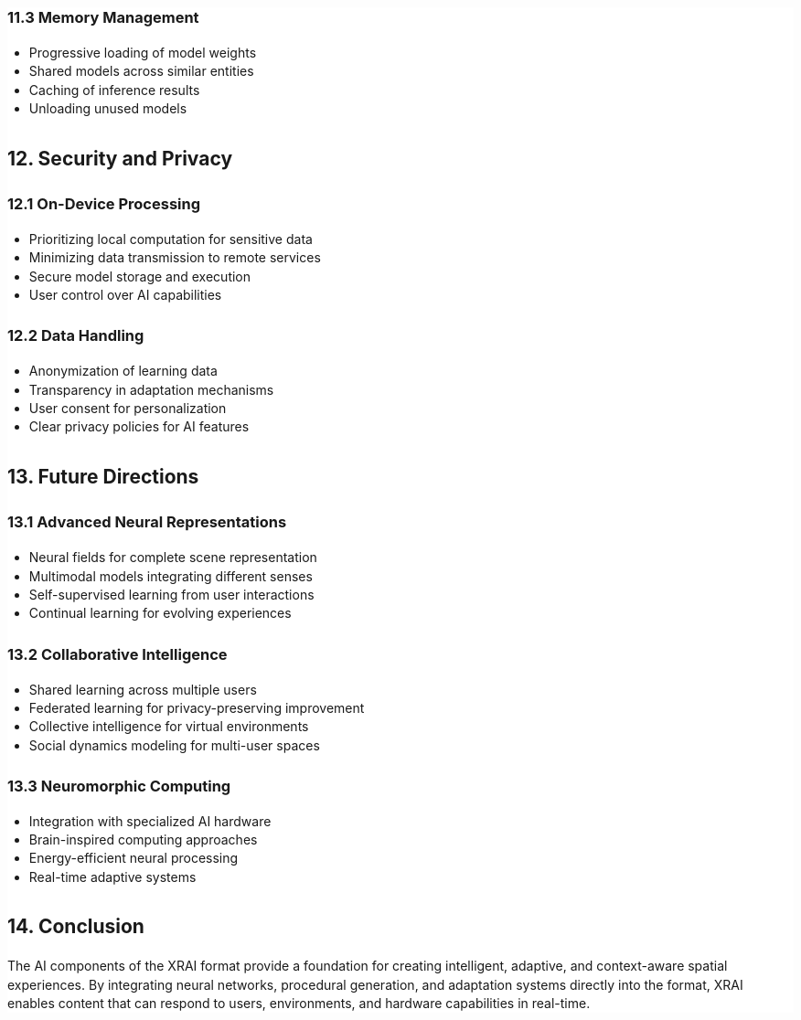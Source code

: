 ### 11.3 Memory Management

- Progressive loading of model weights
- Shared models across similar entities
- Caching of inference results
- Unloading unused models

## 12. Security and Privacy

### 12.1 On-Device Processing

- Prioritizing local computation for sensitive data
- Minimizing data transmission to remote services
- Secure model storage and execution
- User control over AI capabilities

### 12.2 Data Handling

- Anonymization of learning data
- Transparency in adaptation mechanisms
- User consent for personalization
- Clear privacy policies for AI features

## 13. Future Directions

### 13.1 Advanced Neural Representations

- Neural fields for complete scene representation
- Multimodal models integrating different senses
- Self-supervised learning from user interactions
- Continual learning for evolving experiences

### 13.2 Collaborative Intelligence

- Shared learning across multiple users
- Federated learning for privacy-preserving improvement
- Collective intelligence for virtual environments
- Social dynamics modeling for multi-user spaces

### 13.3 Neuromorphic Computing

- Integration with specialized AI hardware
- Brain-inspired computing approaches
- Energy-efficient neural processing
- Real-time adaptive systems

## 14. Conclusion

The AI components of the XRAI format provide a foundation for creating intelligent, adaptive, and context-aware spatial experiences. By integrating neural networks, procedural generation, and adaptation systems directly into the format, XRAI enables content that can respond to users, environments, and hardware capabilities in real-time.
